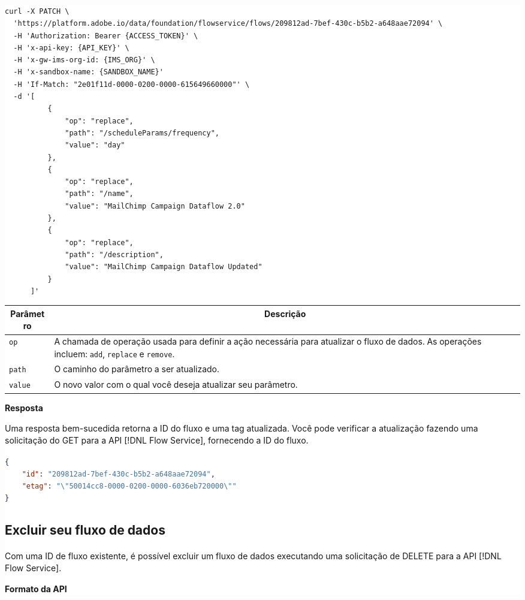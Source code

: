 ```shell
curl -X PATCH \
  'https://platform.adobe.io/data/foundation/flowservice/flows/209812ad-7bef-430c-b5b2-a648aae72094' \
  -H 'Authorization: Bearer {ACCESS_TOKEN}' \
  -H 'x-api-key: {API_KEY}' \
  -H 'x-gw-ims-org-id: {IMS_ORG}' \
  -H 'x-sandbox-name: {SANDBOX_NAME}'
  -H 'If-Match: "2e01f11d-0000-0200-0000-615649660000"' \
  -d '[
          {
              "op": "replace",
              "path": "/scheduleParams/frequency",
              "value": "day"
          },
          {
              "op": "replace",
              "path": "/name",
              "value": "MailChimp Campaign Dataflow 2.0"
          },
          {
              "op": "replace",
              "path": "/description",
              "value": "MailChimp Campaign Dataflow Updated"
          }
      ]'
```

| Parâmetro | Descrição |
| --------- | ----------- |
| `op` | A chamada de operação usada para definir a ação necessária para atualizar o fluxo de dados. As operações incluem: `add`, `replace` e `remove`. |
| `path` | O caminho do parâmetro a ser atualizado. |
| `value` | O novo valor com o qual você deseja atualizar seu parâmetro. |

**Resposta**

Uma resposta bem-sucedida retorna a ID do fluxo e uma tag atualizada. Você pode verificar a atualização fazendo uma solicitação do GET para a API [!DNL Flow Service], fornecendo a ID do fluxo.

```json
{
    "id": "209812ad-7bef-430c-b5b2-a648aae72094",
    "etag": "\"50014cc8-0000-0200-0000-6036eb720000\""
}
```

## Excluir seu fluxo de dados

Com uma ID de fluxo existente, é possível excluir um fluxo de dados executando uma solicitação de DELETE para a API [!DNL Flow Service].

**Formato da API**
